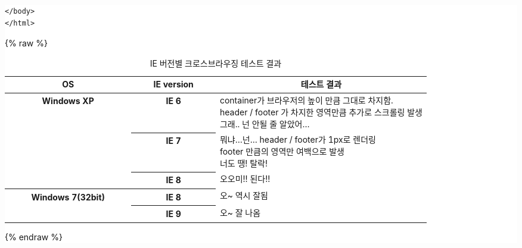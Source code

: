 ```markup
</body>
</html>
```

{% raw %}
<div class="horizon-overflow">
  <table>
    <caption><i class="fab fa-windows" aria-hidden="true"></i> IE 버전별 크로스브라우징 테스트 결과</caption>
    <colgroup>
      <col style="width:30%;">
      <col style="width:20%;">
    </colgroup>
    <thead>
      <tr>
        <th scope="col">OS</th>
        <th scope="col">IE version</th>
        <th scope="col">테스트 결과</th>
      </tr>
    </thead>
    <tbody>
      <tr>
        <th scope="row" rowspan="3">Windows XP</th>
        <th scope="row">IE 6</th>
        <td>
          container가 브라우저의 높이 만큼 그대로 차지함. <br>
          header / footer 가 차지한 영역만큼 추가로 스크롤링 발생 <br>
          그래.. 넌 안될 줄 알았어…
        </td>
      </tr>
      <tr>
        <th scope="row">IE 7</th>
        <td>
          뭐냐…넌… header / footer가 1px로 렌더링 <br>
          footer 만큼의 영역만 여백으로 발생 <br>
          너도 땡! 탈락!
        </td>
      </tr>
      <tr>
        <th scope="row">IE 8</th>
        <td>오오미!! 된다!!</td>
      </tr>
      <tr>
        <th scope="row" rowspan="2">Windows 7(32bit)</th>
        <th scope="row">IE 8</th>
        <td>오~ 역시 잘됨</td>
      </tr>
      <tr>
        <th scope="row">IE 9</th>
        <td>오~ 잘 나옴</td>
      </tr>
    </tbody>
  </table>
</div>
{% endraw %}
